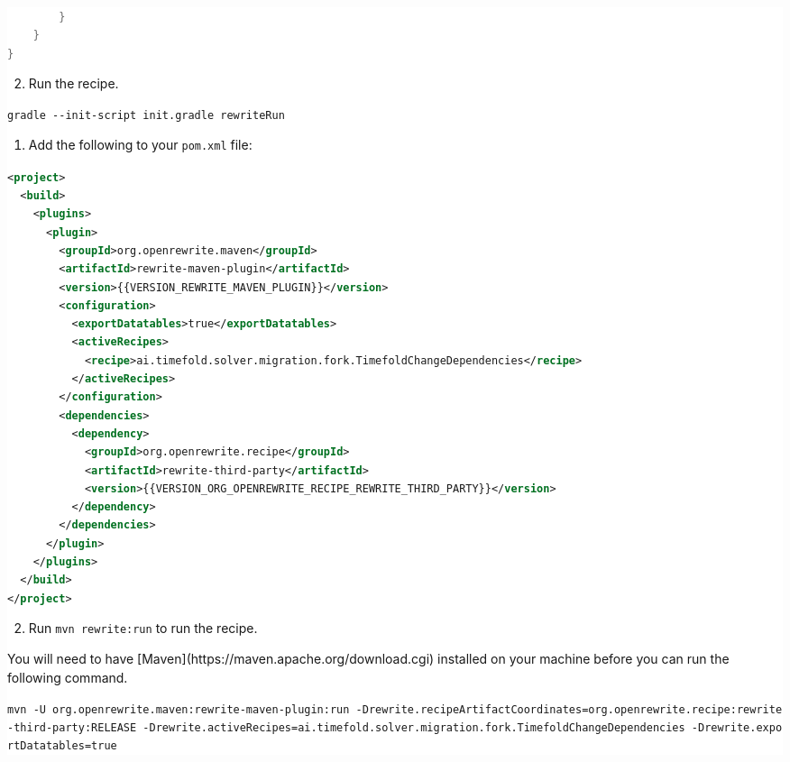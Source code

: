 ```groovy title="init.gradle"
        }
    }
}
```

2. Run the recipe.

```shell title="shell"
gradle --init-script init.gradle rewriteRun
```

</TabItem>
<TabItem value="maven" label="Maven POM">

1. Add the following to your `pom.xml` file:

```xml title="pom.xml"
<project>
  <build>
    <plugins>
      <plugin>
        <groupId>org.openrewrite.maven</groupId>
        <artifactId>rewrite-maven-plugin</artifactId>
        <version>{{VERSION_REWRITE_MAVEN_PLUGIN}}</version>
        <configuration>
          <exportDatatables>true</exportDatatables>
          <activeRecipes>
            <recipe>ai.timefold.solver.migration.fork.TimefoldChangeDependencies</recipe>
          </activeRecipes>
        </configuration>
        <dependencies>
          <dependency>
            <groupId>org.openrewrite.recipe</groupId>
            <artifactId>rewrite-third-party</artifactId>
            <version>{{VERSION_ORG_OPENREWRITE_RECIPE_REWRITE_THIRD_PARTY}}</version>
          </dependency>
        </dependencies>
      </plugin>
    </plugins>
  </build>
</project>
```

2. Run `mvn rewrite:run` to run the recipe.
</TabItem>

<TabItem value="maven-command-line" label="Maven Command Line">
You will need to have [Maven](https://maven.apache.org/download.cgi) installed on your machine before you can run the following command.

```shell title="shell"
mvn -U org.openrewrite.maven:rewrite-maven-plugin:run -Drewrite.recipeArtifactCoordinates=org.openrewrite.recipe:rewrite-third-party:RELEASE -Drewrite.activeRecipes=ai.timefold.solver.migration.fork.TimefoldChangeDependencies -Drewrite.exportDatatables=true
```
</TabItem>
<TabItem value="moderne-cli" label="Moderne CLI">
